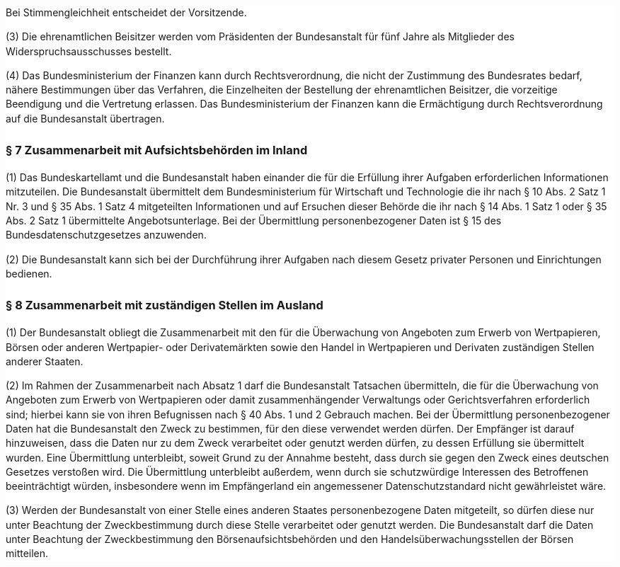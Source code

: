 

Bei Stimmengleichheit entscheidet der Vorsitzende.

(3) Die ehrenamtlichen Beisitzer werden vom Präsidenten der
Bundesanstalt für fünf Jahre als Mitglieder des
Widerspruchsausschusses bestellt.

(4) Das Bundesministerium der Finanzen kann durch Rechtsverordnung,
die nicht der Zustimmung des Bundesrates bedarf, nähere Bestimmungen
über das Verfahren, die Einzelheiten der Bestellung der ehrenamtlichen
Beisitzer, die vorzeitige Beendigung und die Vertretung erlassen. Das
Bundesministerium der Finanzen kann die Ermächtigung durch
Rechtsverordnung auf die Bundesanstalt übertragen.


### § 7 Zusammenarbeit mit Aufsichtsbehörden im Inland

(1) Das Bundeskartellamt und die Bundesanstalt haben einander die für
die Erfüllung ihrer Aufgaben erforderlichen Informationen mitzuteilen.
Die Bundesanstalt übermittelt dem Bundesministerium für Wirtschaft und
Technologie die ihr nach § 10 Abs. 2 Satz 1 Nr. 3 und § 35 Abs. 1 Satz
4 mitgeteilten Informationen und auf Ersuchen dieser Behörde die ihr
nach § 14 Abs. 1 Satz 1 oder § 35 Abs. 2 Satz 1 übermittelte
Angebotsunterlage. Bei der Übermittlung personenbezogener Daten ist §
15 des Bundesdatenschutzgesetzes anzuwenden.

(2) Die Bundesanstalt kann sich bei der Durchführung ihrer Aufgaben
nach diesem Gesetz privater Personen und Einrichtungen bedienen.


### § 8 Zusammenarbeit mit zuständigen Stellen im Ausland

(1) Der Bundesanstalt obliegt die Zusammenarbeit mit den für die
Überwachung von Angeboten zum Erwerb von Wertpapieren, Börsen oder
anderen Wertpapier- oder Derivatemärkten sowie den Handel in
Wertpapieren und Derivaten zuständigen Stellen anderer Staaten.

(2) Im Rahmen der Zusammenarbeit nach Absatz 1 darf die Bundesanstalt
Tatsachen übermitteln, die für die Überwachung von Angeboten zum
Erwerb von Wertpapieren oder damit zusammenhängender Verwaltungs oder
Gerichtsverfahren erforderlich sind; hierbei kann sie von ihren
Befugnissen nach § 40 Abs. 1 und 2 Gebrauch machen. Bei der
Übermittlung personenbezogener Daten hat die Bundesanstalt den Zweck
zu bestimmen, für den diese verwendet werden dürfen. Der Empfänger ist
darauf hinzuweisen, dass die Daten nur zu dem Zweck verarbeitet oder
genutzt werden dürfen, zu dessen Erfüllung sie übermittelt wurden.
Eine Übermittlung unterbleibt, soweit Grund zu der Annahme besteht,
dass durch sie gegen den Zweck eines deutschen Gesetzes verstoßen
wird. Die Übermittlung unterbleibt außerdem, wenn durch sie
schutzwürdige Interessen des Betroffenen beeinträchtigt würden,
insbesondere wenn im Empfängerland ein angemessener
Datenschutzstandard nicht gewährleistet wäre.

(3) Werden der Bundesanstalt von einer Stelle eines anderen Staates
personenbezogene Daten mitgeteilt, so dürfen diese nur unter Beachtung
der Zweckbestimmung durch diese Stelle verarbeitet oder genutzt
werden. Die Bundesanstalt darf die Daten unter Beachtung der
Zweckbestimmung den Börsenaufsichtsbehörden und den
Handelsüberwachungsstellen der Börsen mitteilen.
